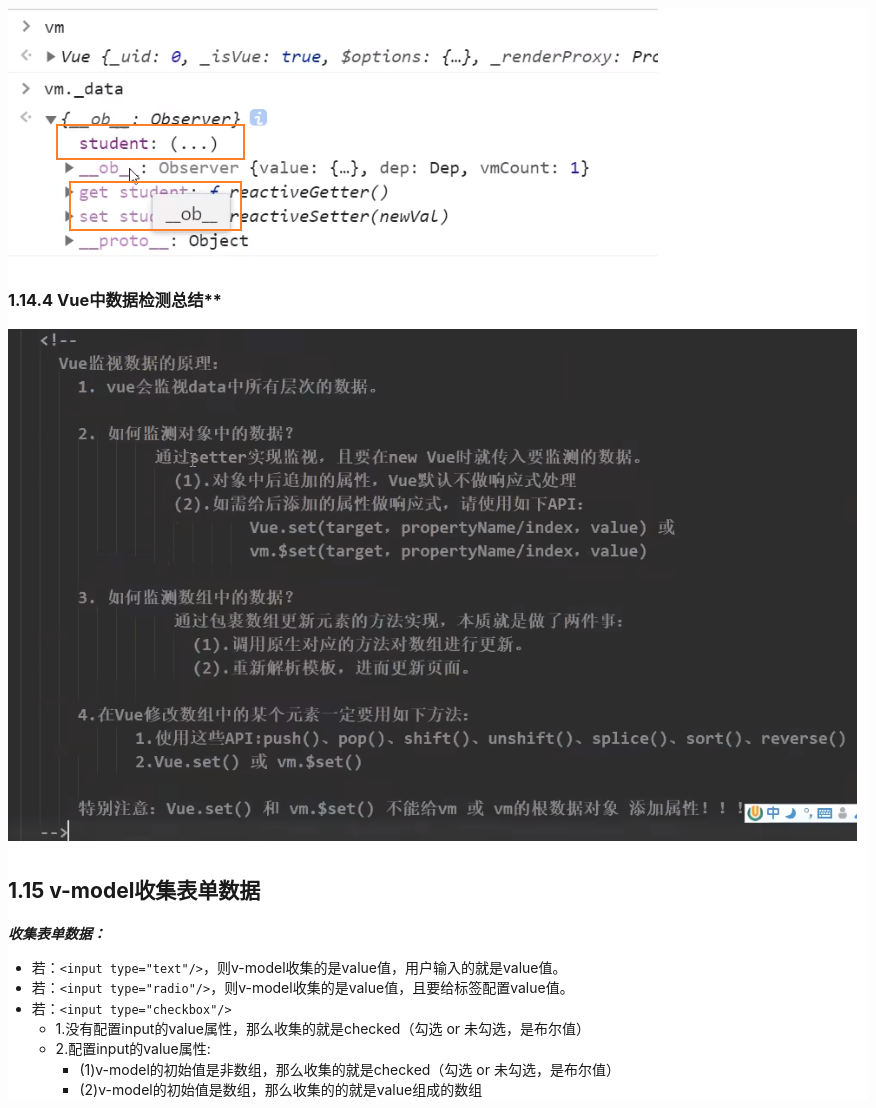 <img src='img\Vue笔记\image-20230407164351465.png'>

### 1.14.4 Vue中数据检测总结**

<img src='img\Vue笔记\image-20230407164526319.png'>

## 1.15 v-model收集表单数据

***收集表单数据：***

+ 若：`<input type="text"/>`，则v-model收集的是value值，用户输入的就是value值。
+ 若：`<input type="radio"/>`，则v-model收集的是value值，且要给标签配置value值。
+ 若：`<input type="checkbox"/>`
  + 1.没有配置input的value属性，那么收集的就是checked（勾选 or 未勾选，是布尔值）
  + 2.配置input的value属性:
    + (1)v-model的初始值是非数组，那么收集的就是checked（勾选 or 未勾选，是布尔值）
    + (2)v-model的初始值是数组，那么收集的的就是value组成的数组
